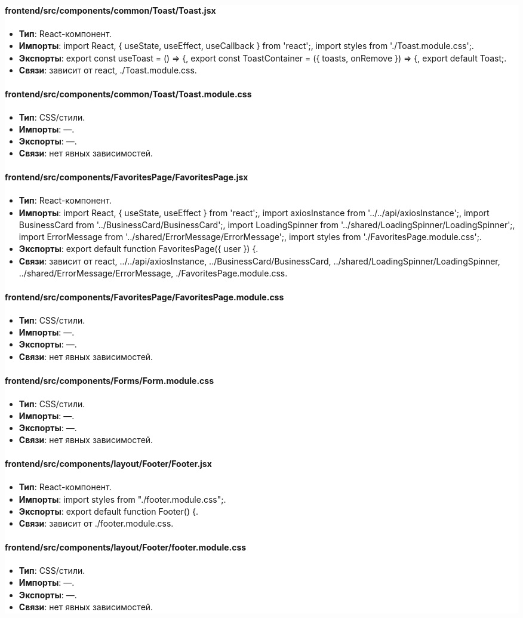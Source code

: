 #### frontend/src/components/common/Toast/Toast.jsx
- **Тип**: React-компонент.
- **Импорты**: import React, { useState, useEffect, useCallback } from 'react';, import styles from './Toast.module.css';.
- **Экспорты**: export const useToast = () => {, export const ToastContainer = ({ toasts, onRemove }) => {, export default Toast;.
- **Связи**: зависит от react, ./Toast.module.css.

#### frontend/src/components/common/Toast/Toast.module.css
- **Тип**: CSS/стили.
- **Импорты**: —.
- **Экспорты**: —.
- **Связи**: нет явных зависимостей.

#### frontend/src/components/FavoritesPage/FavoritesPage.jsx
- **Тип**: React-компонент.
- **Импорты**: import React, { useState, useEffect } from 'react';, import axiosInstance from '../../api/axiosInstance';, import BusinessCard from '../BusinessCard/BusinessCard';, import LoadingSpinner from '../shared/LoadingSpinner/LoadingSpinner';, import ErrorMessage from '../shared/ErrorMessage/ErrorMessage';, import styles from './FavoritesPage.module.css';.
- **Экспорты**: export default function FavoritesPage({ user }) {.
- **Связи**: зависит от react, ../../api/axiosInstance, ../BusinessCard/BusinessCard, ../shared/LoadingSpinner/LoadingSpinner, ../shared/ErrorMessage/ErrorMessage, ./FavoritesPage.module.css.

#### frontend/src/components/FavoritesPage/FavoritesPage.module.css
- **Тип**: CSS/стили.
- **Импорты**: —.
- **Экспорты**: —.
- **Связи**: нет явных зависимостей.

#### frontend/src/components/Forms/Form.module.css
- **Тип**: CSS/стили.
- **Импорты**: —.
- **Экспорты**: —.
- **Связи**: нет явных зависимостей.

#### frontend/src/components/layout/Footer/Footer.jsx
- **Тип**: React-компонент.
- **Импорты**: import styles from "./footer.module.css";.
- **Экспорты**: export default function Footer() {.
- **Связи**: зависит от ./footer.module.css.

#### frontend/src/components/layout/Footer/footer.module.css
- **Тип**: CSS/стили.
- **Импорты**: —.
- **Экспорты**: —.
- **Связи**: нет явных зависимостей.
